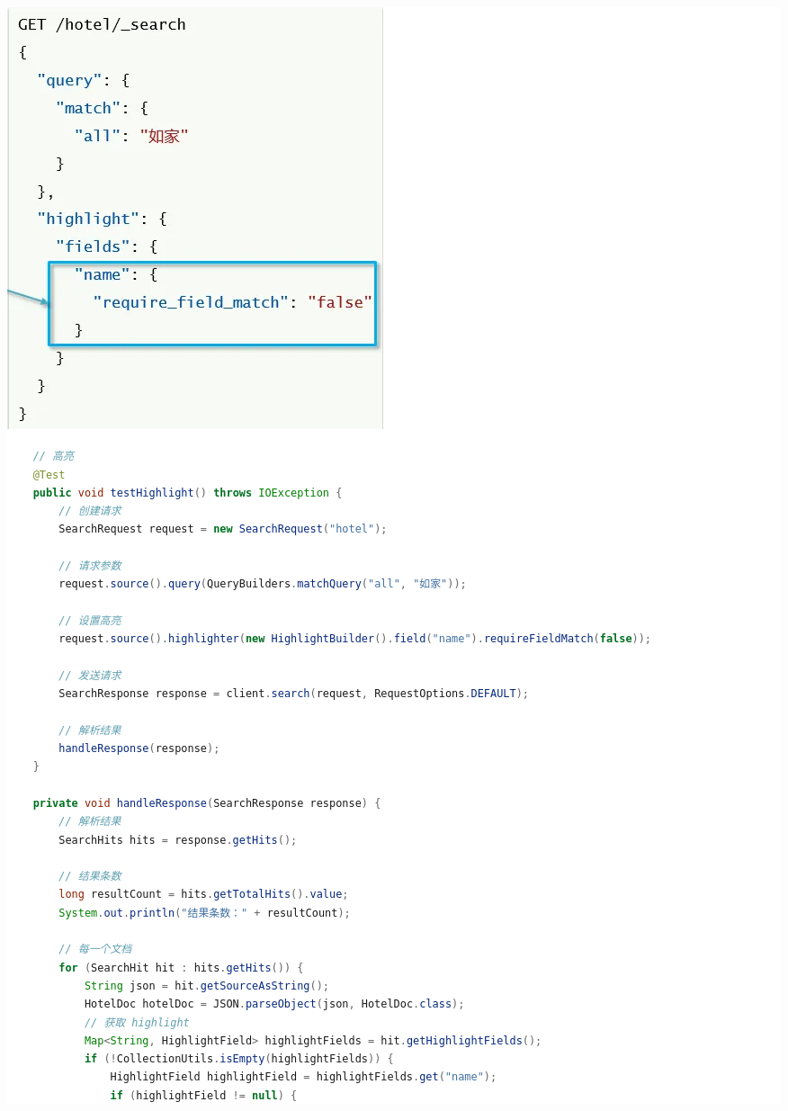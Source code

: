 ![img_27.png](img_27.png)

```java
    // 高亮
    @Test
    public void testHighlight() throws IOException {
        // 创建请求
        SearchRequest request = new SearchRequest("hotel");

        // 请求参数
        request.source().query(QueryBuilders.matchQuery("all", "如家"));

        // 设置高亮
        request.source().highlighter(new HighlightBuilder().field("name").requireFieldMatch(false));

        // 发送请求
        SearchResponse response = client.search(request, RequestOptions.DEFAULT);

        // 解析结果
        handleResponse(response);
    }

    private void handleResponse(SearchResponse response) {
        // 解析结果
        SearchHits hits = response.getHits();

        // 结果条数
        long resultCount = hits.getTotalHits().value;
        System.out.println("结果条数：" + resultCount);

        // 每一个文档
        for (SearchHit hit : hits.getHits()) {
            String json = hit.getSourceAsString();
            HotelDoc hotelDoc = JSON.parseObject(json, HotelDoc.class);
            // 获取 highlight
            Map<String, HighlightField> highlightFields = hit.getHighlightFields();
            if (!CollectionUtils.isEmpty(highlightFields)) {
                HighlightField highlightField = highlightFields.get("name");
                if (highlightField != null) {
```
